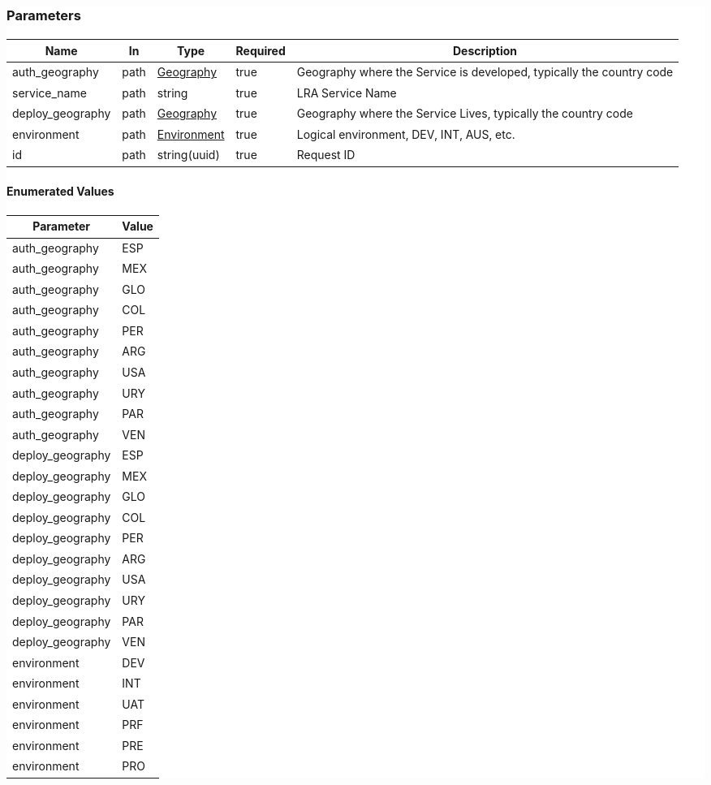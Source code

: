 <h3 id="cancels-a-pending-deployment-request-parameters">Parameters</h3>

|Name|In|Type|Required|Description|
|---|---|---|---|---|
|auth_geography|path|[Geography](#schemageography)|true|Geography where the Service is developed, typically the country code|
|service_name|path|string|true|LRA Service Name|
|deploy_geography|path|[Geography](#schemageography)|true|Geography where the Service Lives, typically the country code|
|environment|path|[Environment](#schemaenvironment)|true|Logical environment, DEV, INT, AUS, etc.|
|id|path|string(uuid)|true|Request ID|

#### Enumerated Values

|Parameter|Value|
|---|---|
|auth_geography|ESP|
|auth_geography|MEX|
|auth_geography|GLO|
|auth_geography|COL|
|auth_geography|PER|
|auth_geography|ARG|
|auth_geography|USA|
|auth_geography|URY|
|auth_geography|PAR|
|auth_geography|VEN|
|deploy_geography|ESP|
|deploy_geography|MEX|
|deploy_geography|GLO|
|deploy_geography|COL|
|deploy_geography|PER|
|deploy_geography|ARG|
|deploy_geography|USA|
|deploy_geography|URY|
|deploy_geography|PAR|
|deploy_geography|VEN|
|environment|DEV|
|environment|INT|
|environment|UAT|
|environment|PRF|
|environment|PRE|
|environment|PRO|
